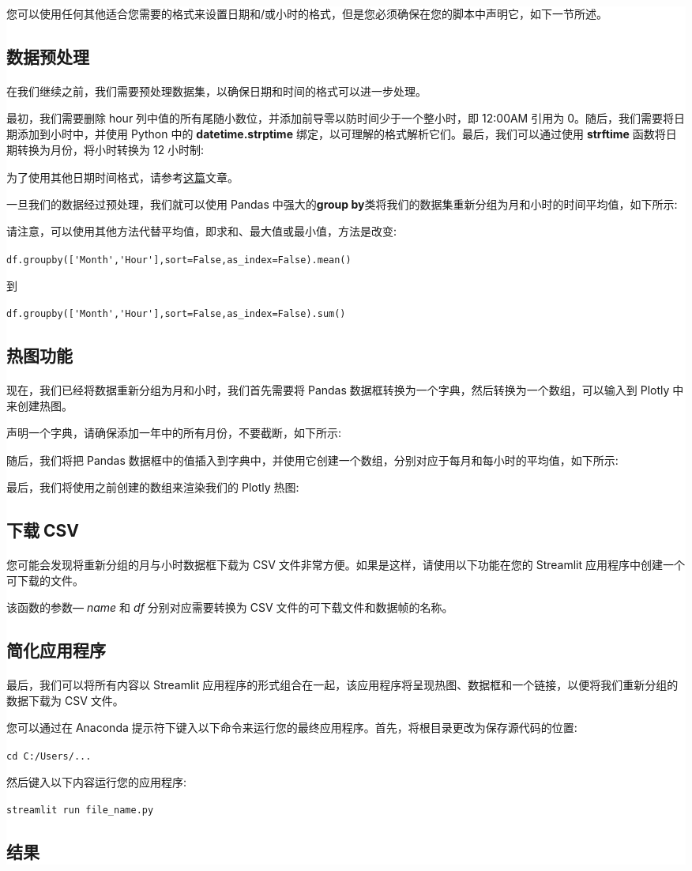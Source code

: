 您可以使用任何其他适合您需要的格式来设置日期和/或小时的格式，但是您必须确保在您的脚本中声明它，如下一节所述。

## 数据预处理

在我们继续之前，我们需要预处理数据集，以确保日期和时间的格式可以进一步处理。

最初，我们需要删除 hour 列中值的所有尾随小数位，并添加前导零以防时间少于一个整小时，即 12:00AM 引用为 0。随后，我们需要将日期添加到小时中，并使用 Python 中的 **datetime.strptime** 绑定，以可理解的格式解析它们。最后，我们可以通过使用 **strftime** 函数将日期转换为月份，将小时转换为 12 小时制:

为了使用其他日期时间格式，请参考[这篇](https://docs.python.org/3/library/datetime.html)文章。

一旦我们的数据经过预处理，我们就可以使用 Pandas 中强大的**group by**类将我们的数据集重新分组为月和小时的时间平均值，如下所示:

请注意，可以使用其他方法代替平均值，即求和、最大值或最小值，方法是改变:

```
df.groupby(['Month','Hour'],sort=False,as_index=False).mean()
```

到

```
df.groupby(['Month','Hour'],sort=False,as_index=False).sum()
```

## 热图功能

现在，我们已经将数据重新分组为月和小时，我们首先需要将 Pandas 数据框转换为一个字典，然后转换为一个数组，可以输入到 Plotly 中来创建热图。

声明一个字典，请确保添加一年中的所有月份，不要截断，如下所示:

随后，我们将把 Pandas 数据框中的值插入到字典中，并使用它创建一个数组，分别对应于每月和每小时的平均值，如下所示:

最后，我们将使用之前创建的数组来渲染我们的 Plotly 热图:

## 下载 CSV

您可能会发现将重新分组的月与小时数据框下载为 CSV 文件非常方便。如果是这样，请使用以下功能在您的 Streamlit 应用程序中创建一个可下载的文件。

该函数的参数— *name* 和 *df* 分别对应需要转换为 CSV 文件的可下载文件和数据帧的名称。

## 简化应用程序

最后，我们可以将所有内容以 Streamlit 应用程序的形式组合在一起，该应用程序将呈现热图、数据框和一个链接，以便将我们重新分组的数据下载为 CSV 文件。

您可以通过在 Anaconda 提示符下键入以下命令来运行您的最终应用程序。首先，将根目录更改为保存源代码的位置:

```
cd C:/Users/...
```

然后键入以下内容运行您的应用程序:

```
streamlit run file_name.py
```

## 结果
